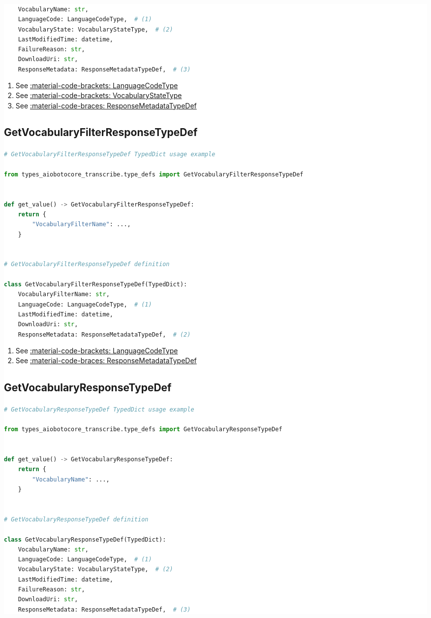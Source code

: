 ```python
    VocabularyName: str,
    LanguageCode: LanguageCodeType,  # (1)
    VocabularyState: VocabularyStateType,  # (2)
    LastModifiedTime: datetime,
    FailureReason: str,
    DownloadUri: str,
    ResponseMetadata: ResponseMetadataTypeDef,  # (3)
```

1. See [:material-code-brackets: LanguageCodeType](./literals.md#languagecodetype) 
2. See [:material-code-brackets: VocabularyStateType](./literals.md#vocabularystatetype) 
3. See [:material-code-braces: ResponseMetadataTypeDef](./type_defs.md#responsemetadatatypedef) 
## GetVocabularyFilterResponseTypeDef

```python
# GetVocabularyFilterResponseTypeDef TypedDict usage example

from types_aiobotocore_transcribe.type_defs import GetVocabularyFilterResponseTypeDef


def get_value() -> GetVocabularyFilterResponseTypeDef:
    return {
        "VocabularyFilterName": ...,
    }


# GetVocabularyFilterResponseTypeDef definition

class GetVocabularyFilterResponseTypeDef(TypedDict):
    VocabularyFilterName: str,
    LanguageCode: LanguageCodeType,  # (1)
    LastModifiedTime: datetime,
    DownloadUri: str,
    ResponseMetadata: ResponseMetadataTypeDef,  # (2)
```

1. See [:material-code-brackets: LanguageCodeType](./literals.md#languagecodetype) 
2. See [:material-code-braces: ResponseMetadataTypeDef](./type_defs.md#responsemetadatatypedef) 
## GetVocabularyResponseTypeDef

```python
# GetVocabularyResponseTypeDef TypedDict usage example

from types_aiobotocore_transcribe.type_defs import GetVocabularyResponseTypeDef


def get_value() -> GetVocabularyResponseTypeDef:
    return {
        "VocabularyName": ...,
    }


# GetVocabularyResponseTypeDef definition

class GetVocabularyResponseTypeDef(TypedDict):
    VocabularyName: str,
    LanguageCode: LanguageCodeType,  # (1)
    VocabularyState: VocabularyStateType,  # (2)
    LastModifiedTime: datetime,
    FailureReason: str,
    DownloadUri: str,
    ResponseMetadata: ResponseMetadataTypeDef,  # (3)
```
